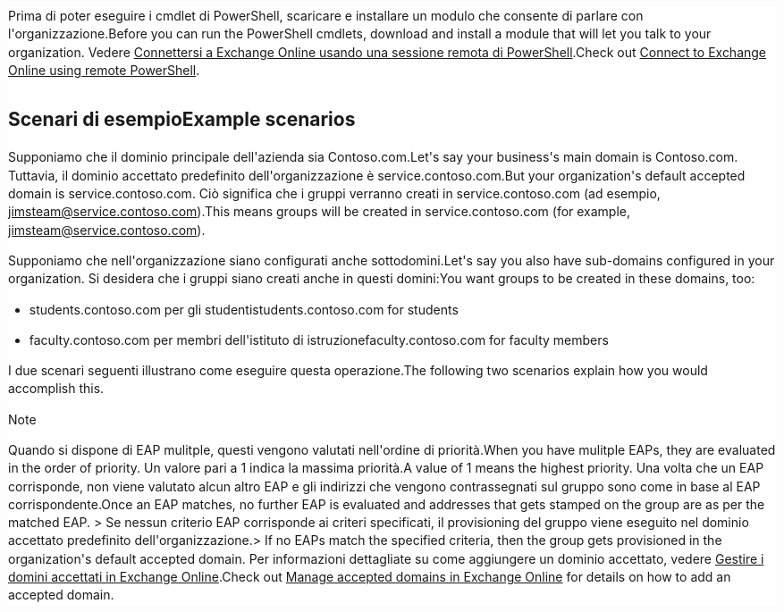 <span data-ttu-id="8683a-107">Prima di poter eseguire i cmdlet di PowerShell, scaricare e installare un modulo che consente di parlare con l'organizzazione.</span><span class="sxs-lookup"><span data-stu-id="8683a-107">Before you can run the PowerShell cmdlets, download and install a module that will let you talk to your organization.</span></span> <span data-ttu-id="8683a-108">Vedere [Connettersi a Exchange Online usando una sessione remota di PowerShell](/powershell/exchange/connect-to-exchange-online-powershell).</span><span class="sxs-lookup"><span data-stu-id="8683a-108">Check out [Connect to Exchange Online using remote PowerShell](/powershell/exchange/connect-to-exchange-online-powershell).</span></span>

## <a name="example-scenarios"></a><span data-ttu-id="8683a-109">Scenari di esempio</span><span class="sxs-lookup"><span data-stu-id="8683a-109">Example scenarios</span></span>

<span data-ttu-id="8683a-110">Supponiamo che il dominio principale dell'azienda sia Contoso.com.</span><span class="sxs-lookup"><span data-stu-id="8683a-110">Let's say your business's main domain is Contoso.com.</span></span> <span data-ttu-id="8683a-111">Tuttavia, il dominio accettato predefinito dell'organizzazione è service.contoso.com.</span><span class="sxs-lookup"><span data-stu-id="8683a-111">But your organization's default accepted domain is service.contoso.com.</span></span> <span data-ttu-id="8683a-112">Ciò significa che i gruppi verranno creati in service.contoso.com (ad esempio, jimsteam@service.contoso.com).</span><span class="sxs-lookup"><span data-stu-id="8683a-112">This means groups will be created in service.contoso.com (for example, jimsteam@service.contoso.com).</span></span>
  
<span data-ttu-id="8683a-113">Supponiamo che nell'organizzazione siano configurati anche sottodomini.</span><span class="sxs-lookup"><span data-stu-id="8683a-113">Let's say you also have sub-domains configured in your organization.</span></span> <span data-ttu-id="8683a-114">Si desidera che i gruppi siano creati anche in questi domini:</span><span class="sxs-lookup"><span data-stu-id="8683a-114">You want groups to be created in these domains, too:</span></span>
  
- <span data-ttu-id="8683a-115">students.contoso.com per gli studenti</span><span class="sxs-lookup"><span data-stu-id="8683a-115">students.contoso.com for students</span></span>
    
- <span data-ttu-id="8683a-116">faculty.contoso.com per membri dell'istituto di istruzione</span><span class="sxs-lookup"><span data-stu-id="8683a-116">faculty.contoso.com for faculty members</span></span>
    
<span data-ttu-id="8683a-117">I due scenari seguenti illustrano come eseguire questa operazione.</span><span class="sxs-lookup"><span data-stu-id="8683a-117">The following two scenarios explain how you would accomplish this.</span></span>

> [!NOTE]
> <span data-ttu-id="8683a-118">Quando si dispone di EAP mulitple, questi vengono valutati nell'ordine di priorità.</span><span class="sxs-lookup"><span data-stu-id="8683a-118">When you have mulitple EAPs, they are evaluated in the order of priority.</span></span> <span data-ttu-id="8683a-119">Un valore pari a 1 indica la massima priorità.</span><span class="sxs-lookup"><span data-stu-id="8683a-119">A value of 1 means the highest priority.</span></span> <span data-ttu-id="8683a-120">Una volta che un EAP corrisponde, non viene valutato alcun altro EAP e gli indirizzi che vengono contrassegnati sul gruppo sono come in base al EAP corrispondente.</span><span class="sxs-lookup"><span data-stu-id="8683a-120">Once an EAP matches, no further EAP is evaluated and addresses that gets stamped on the group are as per the matched EAP.</span></span> <span data-ttu-id="8683a-121">> Se nessun criterio EAP corrisponde ai criteri specificati, il provisioning del gruppo viene eseguito nel dominio accettato predefinito dell'organizzazione.</span><span class="sxs-lookup"><span data-stu-id="8683a-121">> If no EAPs match the specified criteria, then the group gets provisioned in the organization's default accepted domain.</span></span> <span data-ttu-id="8683a-122">Per informazioni dettagliate su come aggiungere un dominio accettato, vedere [Gestire i domini accettati in Exchange Online](/exchange/mail-flow-best-practices/manage-accepted-domains/manage-accepted-domains).</span><span class="sxs-lookup"><span data-stu-id="8683a-122">Check out [Manage accepted domains in Exchange Online](/exchange/mail-flow-best-practices/manage-accepted-domains/manage-accepted-domains) for details on how to add an accepted domain.</span></span>
  